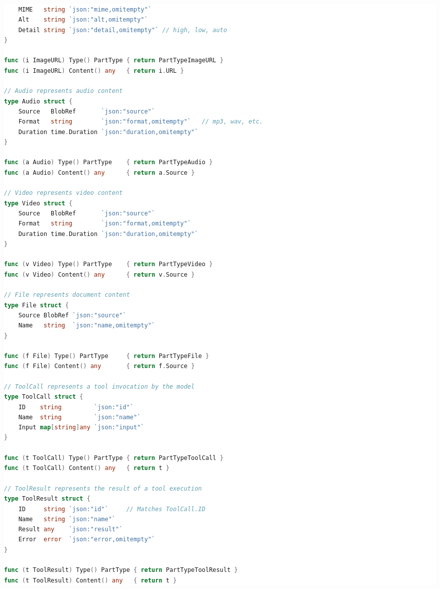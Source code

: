 ```go
    MIME   string `json:"mime,omitempty"`
    Alt    string `json:"alt,omitempty"`
    Detail string `json:"detail,omitempty"` // high, low, auto
}

func (i ImageURL) Type() PartType { return PartTypeImageURL }
func (i ImageURL) Content() any   { return i.URL }

// Audio represents audio content
type Audio struct {
    Source   BlobRef       `json:"source"`
    Format   string        `json:"format,omitempty"`   // mp3, wav, etc.
    Duration time.Duration `json:"duration,omitempty"`
}

func (a Audio) Type() PartType    { return PartTypeAudio }
func (a Audio) Content() any      { return a.Source }

// Video represents video content
type Video struct {
    Source   BlobRef       `json:"source"`
    Format   string        `json:"format,omitempty"`
    Duration time.Duration `json:"duration,omitempty"`
}

func (v Video) Type() PartType    { return PartTypeVideo }
func (v Video) Content() any      { return v.Source }

// File represents document content
type File struct {
    Source BlobRef `json:"source"`
    Name   string  `json:"name,omitempty"`
}

func (f File) Type() PartType     { return PartTypeFile }
func (f File) Content() any       { return f.Source }

// ToolCall represents a tool invocation by the model
type ToolCall struct {
    ID    string         `json:"id"`
    Name  string         `json:"name"`
    Input map[string]any `json:"input"`
}

func (t ToolCall) Type() PartType { return PartTypeToolCall }
func (t ToolCall) Content() any   { return t }

// ToolResult represents the result of a tool execution
type ToolResult struct {
    ID     string `json:"id"`     // Matches ToolCall.ID
    Name   string `json:"name"`
    Result any    `json:"result"`
    Error  error  `json:"error,omitempty"`
}

func (t ToolResult) Type() PartType { return PartTypeToolResult }
func (t ToolResult) Content() any   { return t }
```
